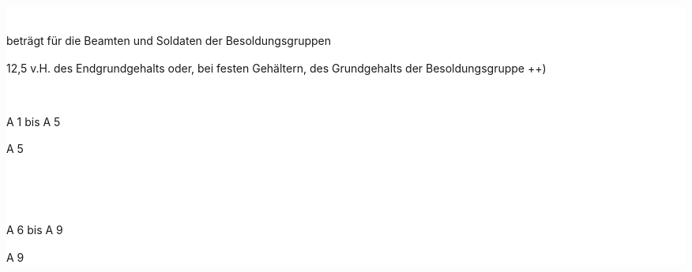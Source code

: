  

</td>

<td style>

beträgt für die Beamten und Soldaten der Besoldungsgruppen

</td>

<td style colspan="2">

12,5 v.H. des Endgrundgehalts oder, bei festen Gehältern, des
Grundgehalts der Besoldungsgruppe ++)

</td>

</tr>

<tr>

<td style>

 

</td>

<td style>

A 1 bis A 5

</td>

<td style>

A 5

</td>

<td style>

 

</td>

</tr>

<tr>

<td style>

 

</td>

<td style>

A 6 bis A 9

</td>

<td style>

A 9

</td>

<td style>
